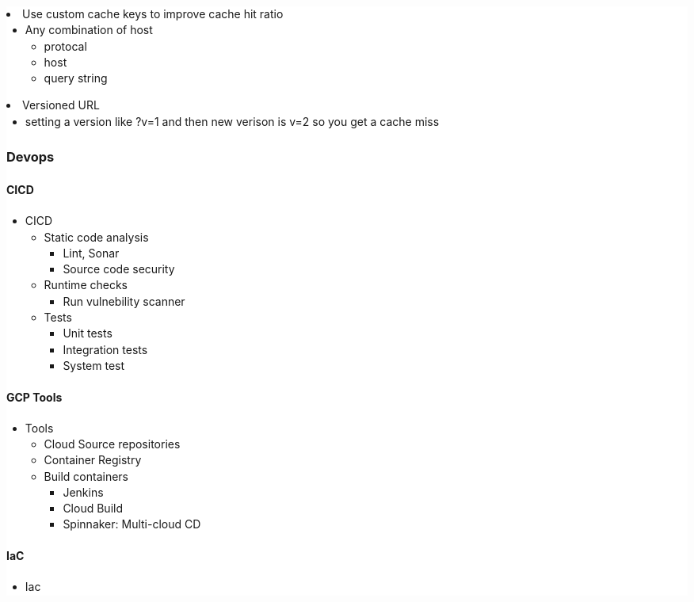 <li>Use custom cache keys to improve cache hit ratio
<ul>
<li>Any combination of host
<ul>
<li>protocal</li>
<li>host</li>
<li>query string</li>
</ul>
</li>
</ul>
</li>
<li>Versioned URL
<ul>
<li>setting a version like ?v=1 and then new verison is v=2 so you get a cache miss</li>
</ul>
</li>
</ul>
</li>
</ul>
<h3 id="bkmrk-devops">Devops</h3>
<h4 id="bkmrk-cicd">CICD</h4>
<ul id="bkmrk-cicd-static-code-ana">
<li>CICD
<ul>
<li>Static code analysis
<ul>
<li>Lint, Sonar</li>
<li>Source code security</li>
</ul>
</li>
<li>Runtime checks
<ul>
<li>Run vulnebility scanner</li>
</ul>
</li>
<li>Tests
<ul>
<li>Unit tests</li>
<li>Integration tests</li>
<li>System test</li>
</ul>
</li>
</ul>
</li>
</ul>
<h4 id="bkmrk-gcp-tools">GCP Tools</h4>
<ul id="bkmrk-tools-cloud-source-r">
<li>Tools
<ul>
<li>Cloud Source repositories</li>
<li>Container Registry</li>
<li>Build containers
<ul>
<li>Jenkins</li>
<li>Cloud Build</li>
<li>Spinnaker: Multi-cloud CD</li>
</ul>
</li>
</ul>
</li>
</ul>
<h4 id="bkmrk-iac">IaC</h4>
<ul id="bkmrk-iac-2-parts%3A-privisi">
<li>Iac